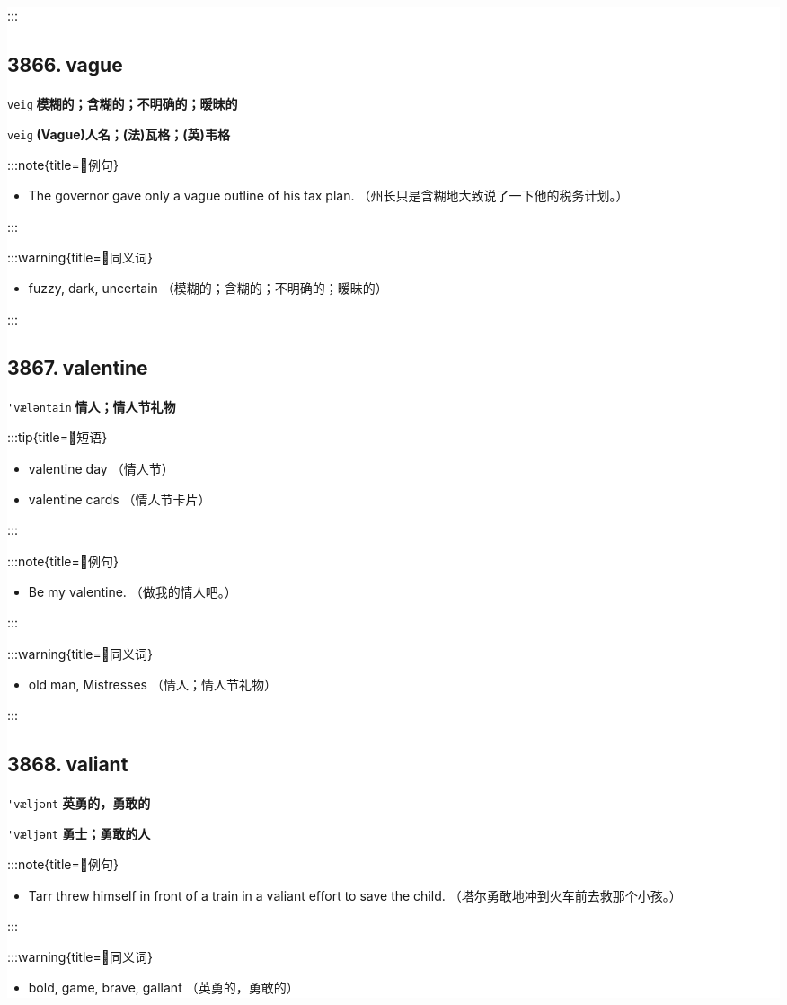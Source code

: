 :::


## 3866. vague

`veiɡ`  **模糊的；含糊的；不明确的；暧昧的**

`veiɡ`  **(Vague)人名；(法)瓦格；(英)韦格**

:::note{title=🎤例句}

- The governor gave only a vague outline of his tax plan. （州长只是含糊地大致说了一下他的税务计划。）

:::

:::warning{title=🤔同义词}

- fuzzy, dark, uncertain （模糊的；含糊的；不明确的；暧昧的）

:::


## 3867. valentine

`'væləntain`  **情人；情人节礼物**

:::tip{title=🤩短语}

- valentine day （情人节）

- valentine cards （情人节卡片）

:::

:::note{title=🎤例句}

- Be my valentine. （做我的情人吧。）

:::

:::warning{title=🤔同义词}

- old man, Mistresses （情人；情人节礼物）

:::


## 3868. valiant

`'væljənt`  **英勇的，勇敢的**

`'væljənt`  **勇士；勇敢的人**

:::note{title=🎤例句}

- Tarr threw himself in front of a train in a valiant effort to save the child. （塔尔勇敢地冲到火车前去救那个小孩。）

:::

:::warning{title=🤔同义词}

- bold, game, brave, gallant （英勇的，勇敢的）
